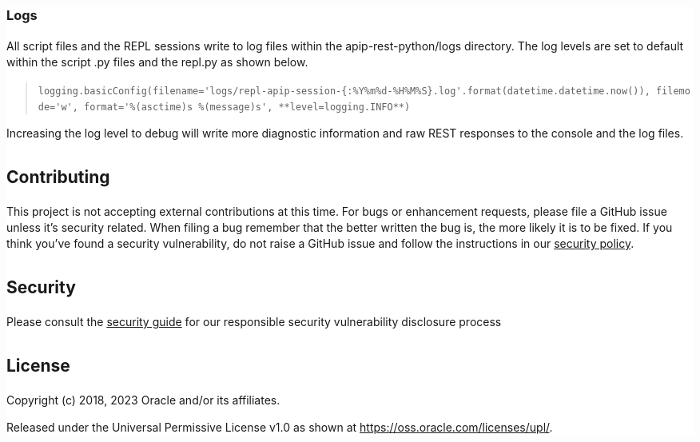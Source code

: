 ### <a name="logs"></a> Logs

All script files and the REPL sessions write to log files within the apip-rest-python/logs directory. The log levels are set to default within the script .py files and the repl.py as shown below.

> `logging.basicConfig(filename='logs/repl-apip-session-{:%Y%m%d-%H%M%S}.log'.format(datetime.datetime.now()), filemode='w', format='%(asctime)s %(message)s', **level=logging.INFO**)`

Increasing the log level to debug will write more diagnostic information and raw REST responses to the console and the log files.

## Contributing

This project is not accepting external contributions at this time. For bugs or enhancement requests, please file a GitHub issue unless it’s security related. When filing a bug remember that the better written the bug is, the more likely it is to be fixed. If you think you’ve found a security vulnerability, do not raise a GitHub issue and follow the instructions in our [security policy](./SECURITY.md).

## Security

Please consult the [security guide](./SECURITY.md) for our responsible security vulnerability disclosure process

## License

Copyright (c) 2018, 2023 Oracle and/or its affiliates.

Released under the Universal Permissive License v1.0 as shown at
<https://oss.oracle.com/licenses/upl/>.
